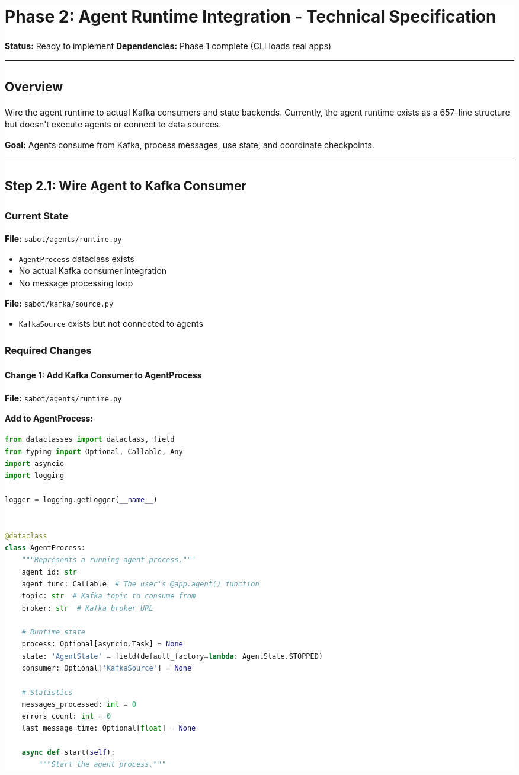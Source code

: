 # Phase 2: Agent Runtime Integration - Technical Specification
**Status:** Ready to implement
**Dependencies:** Phase 1 complete (CLI loads real apps)

---

## Overview

Wire the agent runtime to actual Kafka consumers and state backends. Currently, the agent runtime exists as a 657-line structure but doesn't execute agents or connect to data sources.

**Goal:** Agents consume from Kafka, process messages, use state, and coordinate checkpoints.

---

## Step 2.1: Wire Agent to Kafka Consumer

### Current State

**File:** `sabot/agents/runtime.py`
- `AgentProcess` dataclass exists
- No actual Kafka consumer integration
- No message processing loop

**File:** `sabot/kafka/source.py`
- `KafkaSource` exists but not connected to agents

### Required Changes

#### Change 1: Add Kafka Consumer to AgentProcess
**File:** `sabot/agents/runtime.py`

**Add to AgentProcess:**
```python
from dataclasses import dataclass, field
from typing import Optional, Callable, Any
import asyncio
import logging

logger = logging.getLogger(__name__)


@dataclass
class AgentProcess:
    """Represents a running agent process."""
    agent_id: str
    agent_func: Callable  # The user's @app.agent() function
    topic: str  # Kafka topic to consume from
    broker: str  # Kafka broker URL

    # Runtime state
    process: Optional[asyncio.Task] = None
    state: 'AgentState' = field(default_factory=lambda: AgentState.STOPPED)
    consumer: Optional['KafkaSource'] = None

    # Statistics
    messages_processed: int = 0
    errors_count: int = 0
    last_message_time: Optional[float] = None

    async def start(self):
        """Start the agent process."""
```